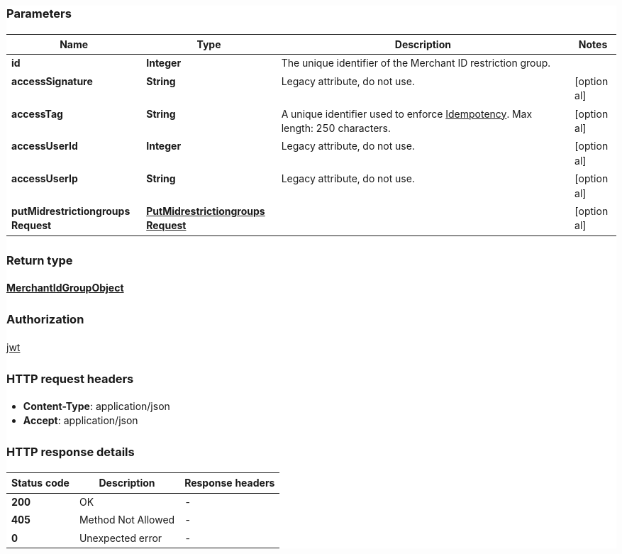 ### Parameters

| Name | Type | Description  | Notes |
|------------- | ------------- | ------------- | -------------|
| **id** | **Integer**| The unique identifier of the Merchant ID restriction group. | |
| **accessSignature** | **String**| Legacy attribute, do not use.  | [optional] |
| **accessTag** | **String**| A unique identifier used to enforce [Idempotency](/guide/api-basics/idempotency.html). Max length: 250 characters.  | [optional] |
| **accessUserId** | **Integer**| Legacy attribute, do not use.  | [optional] |
| **accessUserIp** | **String**| Legacy attribute, do not use.  | [optional] |
| **putMidrestrictiongroupsRequest** | [**PutMidrestrictiongroupsRequest**](PutMidrestrictiongroupsRequest.md)|  | [optional] |

### Return type

[**MerchantIdGroupObject**](MerchantIdGroupObject.md)

### Authorization

[jwt](../README.md#jwt)

### HTTP request headers

 - **Content-Type**: application/json
 - **Accept**: application/json

### HTTP response details
| Status code | Description | Response headers |
|-------------|-------------|------------------|
| **200** | OK |  -  |
| **405** | Method Not Allowed |  -  |
| **0** | Unexpected error |  -  |

